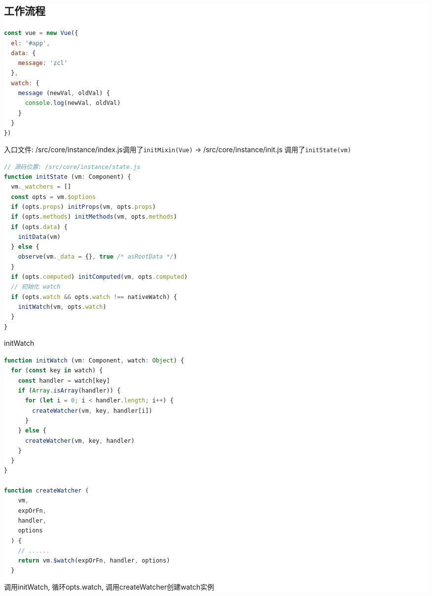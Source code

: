 ## 工作流程
```js
const vue = new Vue({
  el: '#app',
  data: {
    message: 'zcl'
  },
  watch: {
    message (newVal, oldVal) {
      console.log(newVal, oldVal)
    }
  }
})
```
入口文件: /src/core/instance/index.js调用了<code>initMixin(Vue)</code>  -> /src/core/instance/init.js 调用了<code>initState(vm)</code>
```js
// 源码位置: /src/core/instance/state.js 
function initState (vm: Component) {
  vm._watchers = []
  const opts = vm.$options
  if (opts.props) initProps(vm, opts.props)
  if (opts.methods) initMethods(vm, opts.methods)
  if (opts.data) {
    initData(vm)
  } else {
    observe(vm._data = {}, true /* asRootData */)
  }
  if (opts.computed) initComputed(vm, opts.computed)
  // 初始化 watch
  if (opts.watch && opts.watch !== nativeWatch) {
    initWatch(vm, opts.watch)
  }
}
```

initWatch
```js
function initWatch (vm: Component, watch: Object) {
  for (const key in watch) {
    const handler = watch[key]
    if (Array.isArray(handler)) {
      for (let i = 0; i < handler.length; i++) {
        createWatcher(vm, key, handler[i])
      }
    } else {
      createWatcher(vm, key, handler)
    }
  }
}

function createWatcher (
    vm,
    expOrFn,
    handler,
    options
  ) {
    // ......
    return vm.$watch(expOrFn, handler, options)
  }
```
调用initWatch, 循环opts.watch, 调用createWatcher创建watch实例
